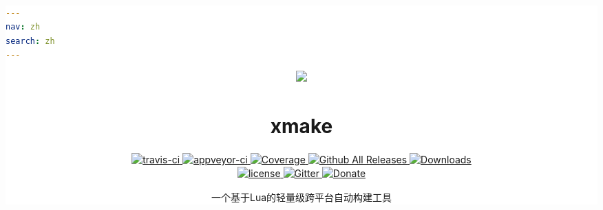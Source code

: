 ```yaml
---
nav: zh
search: zh
---
```


<p>
<div align="center">
  <a href="http://xmake.io/cn">
    <img width="200" heigth="200" src="http://tboox.org/static/img/xmake/logo256c.png">
  </a>  

  <h1>xmake</h1>

  <div>
    <a href="https://travis-ci.org/tboox/xmake">
      <img src="https://img.shields.io/travis/tboox/xmake/master.svg?style=flat-square" alt="travis-ci" />
    </a>
    <a href="https://ci.appveyor.com/project/waruqi/xmake/branch/master">
      <img src="https://img.shields.io/appveyor/ci/waruqi/xmake/master.svg?style=flat-square" alt="appveyor-ci" />
    </a>
    <a href="https://codecov.io/gh/tboox/xmake">
      <img src="https://img.shields.io/codecov/c/github/tboox/xmake/master.svg?style=flat-square" alt="Coverage" />
    </a>
    <a href="https://github.com/tboox/xmake/releases">
      <img src="https://img.shields.io/github/release/tboox/xmake.svg?style=flat-square" alt="Github All Releases" />
    </a>
    <a href="https://github.com/tboox/xmake/releases">
      <img src="https://img.shields.io/github/downloads/tboox/xmake/total.svg?style=flat-square" alt="Downloads" />
    </a>
  </div>
  <div>
    <a href="https://github.com/tboox/xmake/blob/master/LICENSE.md">
      <img src="https://img.shields.io/github/license/tboox/xmake.svg?colorB=f48041&style=flat-square" alt="license" />
    </a>
    <a href="https://gitter.im/tboox/tboox?utm_source=badge&utm_medium=badge&utm_campaign=pr-badge&utm_content=badge">
      <img src="https://img.shields.io/gitter/room/tboox/tboox.svg?style=flat-square&colorB=96c312" alt="Gitter" />
    </a>
    <a href="http://xmake.io/cn/pages/donation.html#donate">
      <img src="https://img.shields.io/badge/donate-us-orange.svg?style=flat-square" alt="Donate" />
    </a>
  </div>

  <p>一个基于Lua的轻量级跨平台自动构建工具</p>
</div>
</p>
